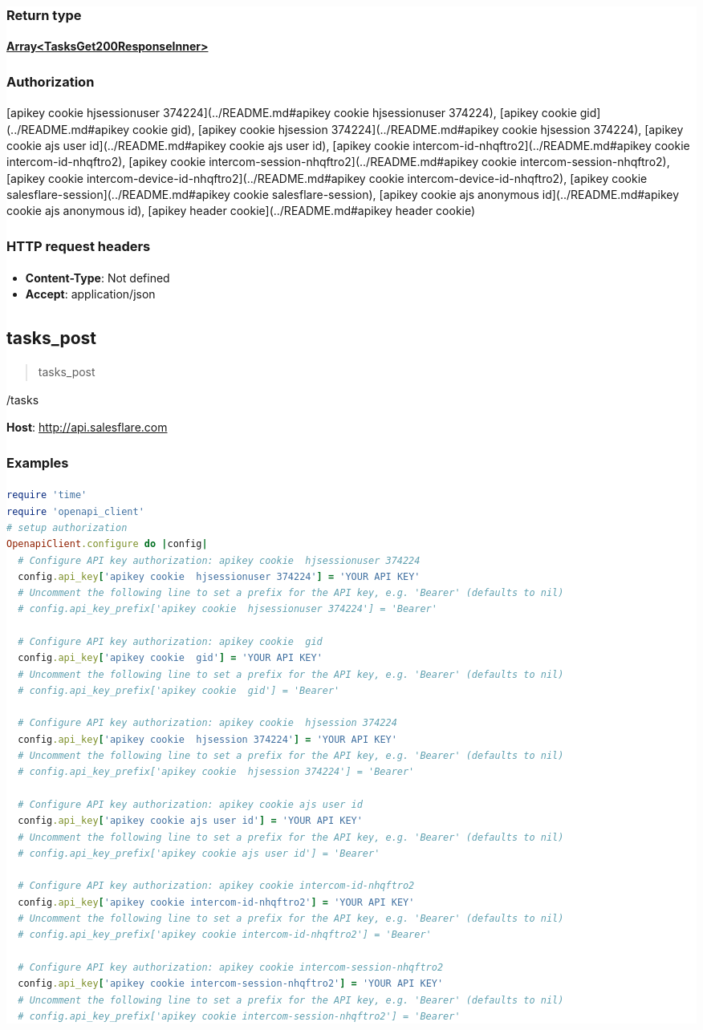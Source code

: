### Return type

[**Array&lt;TasksGet200ResponseInner&gt;**](TasksGet200ResponseInner.md)

### Authorization

[apikey cookie  hjsessionuser 374224](../README.md#apikey cookie  hjsessionuser 374224), [apikey cookie  gid](../README.md#apikey cookie  gid), [apikey cookie  hjsession 374224](../README.md#apikey cookie  hjsession 374224), [apikey cookie ajs user id](../README.md#apikey cookie ajs user id), [apikey cookie intercom-id-nhqftro2](../README.md#apikey cookie intercom-id-nhqftro2), [apikey cookie intercom-session-nhqftro2](../README.md#apikey cookie intercom-session-nhqftro2), [apikey cookie intercom-device-id-nhqftro2](../README.md#apikey cookie intercom-device-id-nhqftro2), [apikey cookie salesflare-session](../README.md#apikey cookie salesflare-session), [apikey cookie ajs anonymous id](../README.md#apikey cookie ajs anonymous id), [apikey header cookie](../README.md#apikey header cookie)

### HTTP request headers

- **Content-Type**: Not defined
- **Accept**: application/json


## tasks_post

> <TasksPost200Response> tasks_post

/tasks

**Host**: http://api.salesflare.com

### Examples

```ruby
require 'time'
require 'openapi_client'
# setup authorization
OpenapiClient.configure do |config|
  # Configure API key authorization: apikey cookie  hjsessionuser 374224
  config.api_key['apikey cookie  hjsessionuser 374224'] = 'YOUR API KEY'
  # Uncomment the following line to set a prefix for the API key, e.g. 'Bearer' (defaults to nil)
  # config.api_key_prefix['apikey cookie  hjsessionuser 374224'] = 'Bearer'

  # Configure API key authorization: apikey cookie  gid
  config.api_key['apikey cookie  gid'] = 'YOUR API KEY'
  # Uncomment the following line to set a prefix for the API key, e.g. 'Bearer' (defaults to nil)
  # config.api_key_prefix['apikey cookie  gid'] = 'Bearer'

  # Configure API key authorization: apikey cookie  hjsession 374224
  config.api_key['apikey cookie  hjsession 374224'] = 'YOUR API KEY'
  # Uncomment the following line to set a prefix for the API key, e.g. 'Bearer' (defaults to nil)
  # config.api_key_prefix['apikey cookie  hjsession 374224'] = 'Bearer'

  # Configure API key authorization: apikey cookie ajs user id
  config.api_key['apikey cookie ajs user id'] = 'YOUR API KEY'
  # Uncomment the following line to set a prefix for the API key, e.g. 'Bearer' (defaults to nil)
  # config.api_key_prefix['apikey cookie ajs user id'] = 'Bearer'

  # Configure API key authorization: apikey cookie intercom-id-nhqftro2
  config.api_key['apikey cookie intercom-id-nhqftro2'] = 'YOUR API KEY'
  # Uncomment the following line to set a prefix for the API key, e.g. 'Bearer' (defaults to nil)
  # config.api_key_prefix['apikey cookie intercom-id-nhqftro2'] = 'Bearer'

  # Configure API key authorization: apikey cookie intercom-session-nhqftro2
  config.api_key['apikey cookie intercom-session-nhqftro2'] = 'YOUR API KEY'
  # Uncomment the following line to set a prefix for the API key, e.g. 'Bearer' (defaults to nil)
  # config.api_key_prefix['apikey cookie intercom-session-nhqftro2'] = 'Bearer'
```